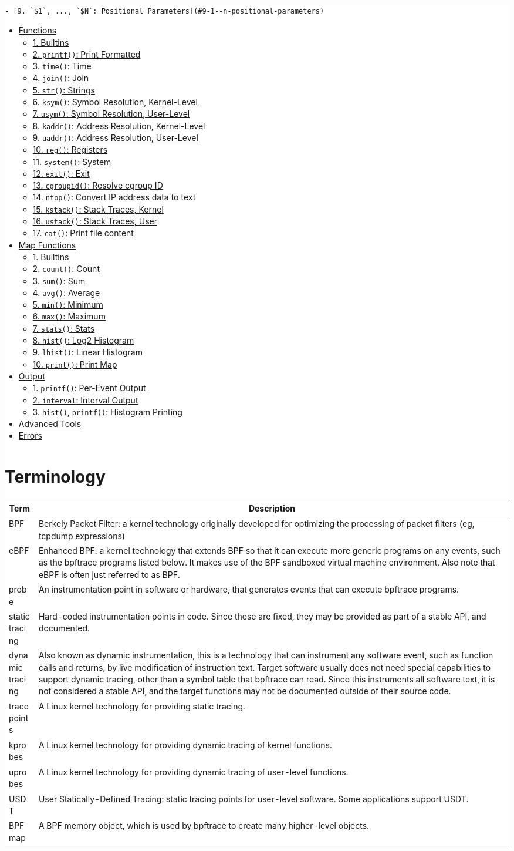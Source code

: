     - [9. `$1`, ..., `$N`: Positional Parameters](#9-1--n-positional-parameters)
- [Functions](#functions)
    - [1. Builtins](#1-builtins-1)
    - [2. `printf()`: Print Formatted](#2-printf-Printing)
    - [3. `time()`: Time](#3-time-time)
    - [4. `join()`: Join](#4-join-join)
    - [5. `str()`: Strings](#5-str-strings)
    - [6. `ksym()`: Symbol Resolution, Kernel-Level](#6-str-symbol-resolution-kernel-level)
    - [7. `usym()`: Symbol Resolution, User-Level](#7-usym-symbol-resolution-user-level)
    - [8. `kaddr()`: Address Resolution, Kernel-Level](#8-kaddr-address-resolution-kernel-level)
    - [9. `uaddr()`: Address Resolution, User-Level](#9-uaddr-address-resolution-user-level)
    - [10. `reg()`: Registers](#10-reg-registers)
    - [11. `system()`: System](#11-system-system)
    - [12. `exit()`: Exit](#12-exit-exit)
    - [13. `cgroupid()`: Resolve cgroup ID](#13-cgroupid-resolve-cgroup-id)
    - [14. `ntop()`: Convert IP address data to text](#14-ntop-convert-ip-address-data-to-text)
    - [15. `kstack()`: Stack Traces, Kernel](#15-kstack-stack-traces-kernel)
    - [16. `ustack()`: Stack Traces, User](#16-ustack-stack-traces-user)
    - [17. `cat()`: Print file content](#17-cat-print-file-content)
- [Map Functions](#map-functions)
    - [1. Builtins](#1-builtins-2)
    - [2. `count()`: Count](#2-count-count)
    - [3. `sum()`: Sum](#3-sum-sum)
    - [4. `avg()`: Average](#4-avg-average)
    - [5. `min()`: Minimum](#5-min-minimum)
    - [6. `max()`: Maximum](#6-max-maximum)
    - [7. `stats()`: Stats](#7-stats-stats)
    - [8. `hist()`: Log2 Histogram](#8-hist-log2-histogram)
    - [9. `lhist()`: Linear Histogram](#9-lhist-linear-histogram)
    - [10. `print()`: Print Map](#10-print-print-map)
- [Output](#output)
    - [1. `printf()`: Per-Event Output](#1-printf-per-event-output)
    - [2. `interval`: Interval Output](#2-interval-interval-output)
    - [3. `hist()`, `printf()`: Histogram Printing](#3-hist-print-histogram-printing)
- [Advanced Tools](#advanced-tools)
- [Errors](#errors)

# Terminology

Term | Description
---- | -----------
BPF | Berkely Packet Filter: a kernel technology originally developed for optimizing the processing of packet filters (eg, tcpdump expressions)
eBPF | Enhanced BPF: a kernel technology that extends BPF so that it can execute more generic programs on any events, such as the bpftrace programs listed below. It makes use of the BPF sandboxed virtual machine environment. Also note that eBPF is often just referred to as BPF.
probe | An instrumentation point in software or hardware, that generates events that can execute bpftrace programs.
static tracing | Hard-coded instrumentation points in code. Since these are fixed, they may be provided as part of a stable API, and documented.
dynamic tracing | Also known as dynamic instrumentation, this is a technology that can instrument any software event, such as function calls and returns, by live modification of instruction text. Target software usually does not need special capabilities to support dynamic tracing, other than a symbol table that bpftrace can read. Since this instruments all software text, it is not considered a stable API, and the target functions may not be documented outside of their source code.
tracepoints | A Linux kernel technology for providing static tracing.
kprobes | A Linux kernel technology for providing dynamic tracing of kernel functions.
uprobes | A Linux kernel technology for providing dynamic tracing of user-level functions.
USDT | User Statically-Defined Tracing: static tracing points for user-level software. Some applications support USDT.
BPF map | A BPF memory object, which is used by bpftrace to create many higher-level objects.
